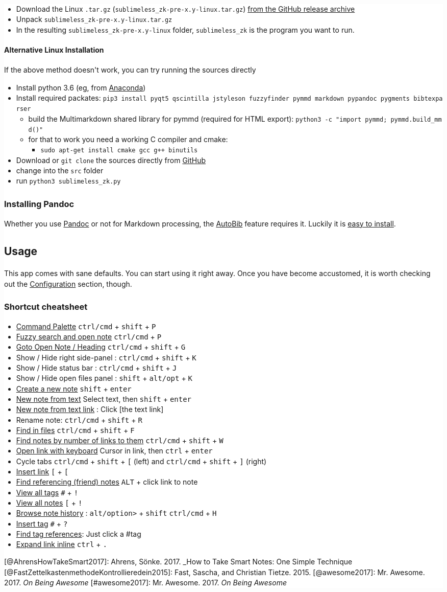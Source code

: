 * Download the Linux `.tar.gz` (`sublimeless_zk-pre-x.y-linux.tar.gz`) [from the GitHub release archive](https://github.com/renerocksai/sublimeless_zk/releases)
* Unpack `sublimeless_zk-pre-x.y-linux.tar.gz`
* In the resulting `sublimeless_zk-pre-x.y-linux` folder, `sublimeless_zk` is the program you want to run.

#### Alternative Linux Installation

If the above method doesn't work, you can try running the sources directly

* Install python 3.6 (eg, from [Anaconda](https://continuum.py))
* Install required packates: `pip3 install pyqt5 qscintilla jstyleson fuzzyfinder pymmd markdown pypandoc pygments bibtexparser`
    * build the Multimarkdown shared library for pymmd (required for HTML export): `python3 -c "import pymmd; pymmd.build_mmd()"`
    * for that to work you need a working C compiler and cmake:
        * `sudo apt-get install cmake gcc g++ binutils`
* Download or `git clone` the sources directly from [GitHub](https://github.com/renerocksai/sublimeless_zk)
* change into the `src` folder
* run `python3 sublimeless_zk.py`



### Installing Pandoc

Whether you use [Pandoc](https://pandoc.org) or not for Markdown processing, the [AutoBib](#automatic-bibliographies) feature requires it. Luckily it is [easy to install](https://pandoc.org/installing.html).


## Usage

This app comes with sane defaults. You can start using it right away. Once you have become accustomed, it is worth checking out the [Configuration](#configuration) section, though.

### Shortcut cheatsheet

* [Command Palette](#command-palette) <kbd>ctrl/cmd</kbd> + <kbd>shift</kbd> + <kbd>P</kbd>
* [Fuzzy search and open note](#browsing-through-notes)  <kbd>ctrl/cmd</kbd> + <kbd>P</kbd>
* [Goto Open Note / Heading](#navigating-open-notes) <kbd>ctrl/cmd</kbd> + <kbd>shift</kbd> + <kbd>G</kbd>
* Show / Hide right side-panel : <kbd>ctrl/cmd</kbd> + <kbd>shift</kbd> + <kbd>K</kbd>
* Show / Hide status bar : <kbd>ctrl/cmd</kbd> + <kbd>shift</kbd> + <kbd>J</kbd>
* Show / Hide open files panel : <kbd>shift</kbd> + <kbd>alt/opt</kbd> + <kbd>K</kbd>
* [Create a new note](#creating-a-new-note) <kbd>shift</kbd> + <kbd>enter</kbd>
* [New note from text](#creating-a-new-note-and-link-from-selected-text) Select text, then <kbd>shift</kbd> + <kbd>enter</kbd>
* [New note from text link](#implicitly-creating-a-new-note-via-a-link) : Click [the text link]
* Rename note: <kbd>ctrl/cmd</kbd> + <kbd>shift</kbd> + <kbd>R</kbd>
* [Find in files](#find-in-files) <kbd>ctrl/cmd</kbd> + <kbd>shift</kbd> + <kbd>F</kbd>
* [Find notes by number of links to them](#find-notes-by-number-of-links-to-them) <kbd>ctrl/cmd</kbd> + <kbd>shift</kbd> + <kbd>W</kbd>
* [Open link with keyboard](#creating-a-link) Cursor in link, then <kbd>ctrl</kbd> + <kbd>enter</kbd>
* Cycle tabs  <kbd>ctrl/cmd</kbd> + <kbd>shift</kbd> + <kbd>[</kbd> (left) and <kbd>ctrl/cmd</kbd> + <kbd>shift</kbd> + <kbd>]</kbd> (right)
* [Insert link](#creating-a-link) <kbd>[</kbd> + <kbd>[</kbd>
* [Find referencing (friend) notes](#searching-for-friends) <kbd>ALT</kbd> + click link to note
* [View all tags](#getting-an-overview-of-all-your-tags) <kbd>#</kbd> + <kbd>!</kbd>
* [View all notes](#listing-all-notes) <kbd>[</kbd> + <kbd>!</kbd>
* [Browse note history](#browsing-recently-opened-notes) : <kbd>alt/option></kbd> + <kbd>shift</kbd> <kbd>ctrl/cmd</kbd> + <kbd>H</kbd>
* [Insert tag](#inserting-tags) <kbd>#</kbd> + <kbd>?</kbd>
* [Find tag references](#searching-for-notes-containing-specific-tags): Just click a #tag
* [Expand link inline](#inline-expansion-of-note-links) <kbd>ctrl</kbd> + <kbd>.</kbd>

[@AhrensHowTakeSmart2017]: Ahrens, Sönke. 2017. _How to Take Smart Notes: One Simple Technique
[@FastZettelkastenmethodeKontrollieredein2015]: Fast, Sascha, and Christian Tietze. 2015.
[@awesome2017]: Mr. Awesome. 2017. _On Being Awesome_
[#awesome2017]: Mr. Awesome. 2017. _On Being Awesome_